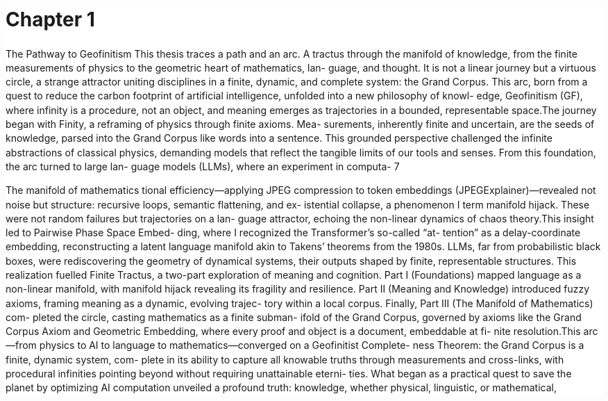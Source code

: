 


# Chapter 1
The Pathway to
Geofinitism
This thesis traces a path and an arc. A tractus through
the manifold of knowledge, from the finite measurements
of physics to the geometric heart of mathematics, lan-
guage, and thought.
It is not a linear journey but a virtuous circle, a
strange attractor uniting disciplines in a finite, dynamic,
and complete system: the Grand Corpus. This arc, born
from a quest to reduce the carbon footprint of artificial
intelligence, unfolded into a new philosophy of knowl-
edge, Geofinitism (GF), where infinity is a procedure,
not an object, and meaning emerges as trajectories in
a bounded, representable space.The journey began with
Finity, a reframing of physics through finite axioms. Mea-
surements, inherently finite and uncertain, are the seeds
of knowledge, parsed into the Grand Corpus like words
into a sentence. This grounded perspective challenged
the infinite abstractions of classical physics, demanding
models that reflect the tangible limits of our tools and
senses. From this foundation, the arc turned to large lan-
guage models (LLMs), where an experiment in computa-
7

The manifold of mathematics
tional efficiency—applying JPEG compression to token
embeddings (JPEGExplainer)—revealed not noise but
structure: recursive loops, semantic flattening, and ex-
istential collapse, a phenomenon I term manifold hijack.
These were not random failures but trajectories on a lan-
guage attractor, echoing the non-linear dynamics of chaos
theory.This insight led to Pairwise Phase Space Embed-
ding, where I recognized the Transformer’s so-called “at-
tention” as a delay-coordinate embedding, reconstructing
a latent language manifold akin to Takens’ theorems from
the 1980s. LLMs, far from probabilistic black boxes, were
rediscovering the geometry of dynamical systems, their
outputs shaped by finite, representable structures. This
realization fuelled Finite Tractus, a two-part exploration
of meaning and cognition. Part I (Foundations) mapped
language as a non-linear manifold, with manifold hijack
revealing its fragility and resilience.
Part II (Meaning and Knowledge) introduced fuzzy
axioms, framing meaning as a dynamic, evolving trajec-
tory within a local corpus.
Finally, Part III (The Manifold of Mathematics) com-
pleted the circle, casting mathematics as a finite subman-
ifold of the Grand Corpus, governed by axioms like the
Grand Corpus Axiom and Geometric Embedding, where
every proof and object is a document, embeddable at fi-
nite resolution.This arc—from physics to AI to language
to mathematics—converged on a Geofinitist Complete-
ness Theorem:
the Grand Corpus is a finite, dynamic system, com-
plete in its ability to capture all knowable truths through
measurements and cross-links, with procedural infinities
pointing beyond without requiring unattainable eterni-
ties. What began as a practical quest to save the planet
by optimizing AI computation unveiled a profound truth:
knowledge, whether physical, linguistic, or mathematical,